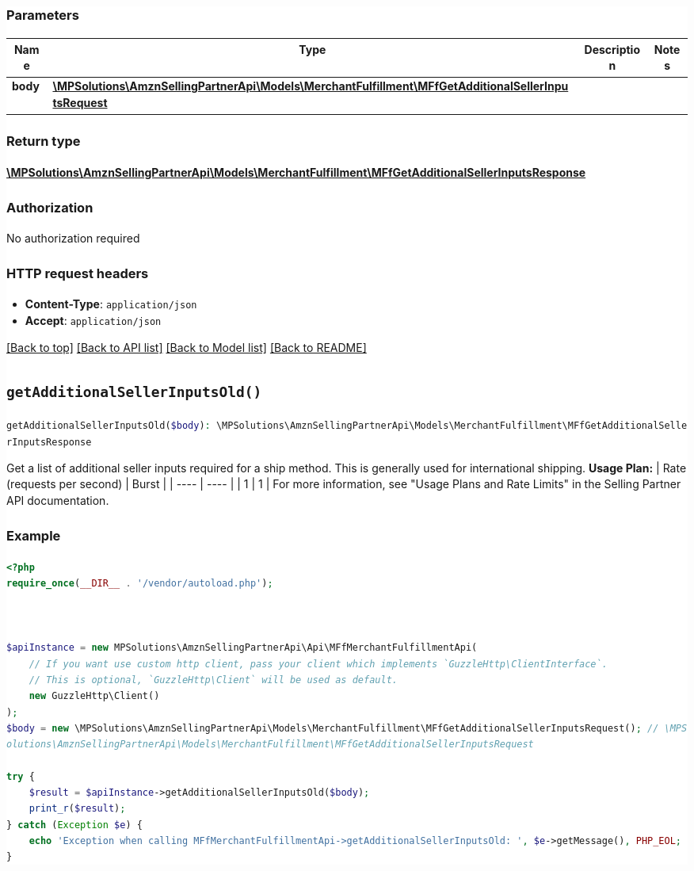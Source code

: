 ### Parameters

Name | Type | Description  | Notes
------------- | ------------- | ------------- | -------------
 **body** | [**\MPSolutions\AmznSellingPartnerApi\Models\MerchantFulfillment\MFfGetAdditionalSellerInputsRequest**](../Model/MFfGetAdditionalSellerInputsRequest.md)|  |

### Return type

[**\MPSolutions\AmznSellingPartnerApi\Models\MerchantFulfillment\MFfGetAdditionalSellerInputsResponse**](../Model/MFfGetAdditionalSellerInputsResponse.md)

### Authorization

No authorization required

### HTTP request headers

- **Content-Type**: `application/json`
- **Accept**: `application/json`

[[Back to top]](#) [[Back to API list]](../../README.md#endpoints)
[[Back to Model list]](../../README.md#models)
[[Back to README]](../../README.md)

## `getAdditionalSellerInputsOld()`

```php
getAdditionalSellerInputsOld($body): \MPSolutions\AmznSellingPartnerApi\Models\MerchantFulfillment\MFfGetAdditionalSellerInputsResponse
```



Get a list of additional seller inputs required for a ship method. This is generally used for international shipping.  **Usage Plan:**  | Rate (requests per second) | Burst | | ---- | ---- | | 1 | 1 |  For more information, see \"Usage Plans and Rate Limits\" in the Selling Partner API documentation.

### Example

```php
<?php
require_once(__DIR__ . '/vendor/autoload.php');



$apiInstance = new MPSolutions\AmznSellingPartnerApi\Api\MFfMerchantFulfillmentApi(
    // If you want use custom http client, pass your client which implements `GuzzleHttp\ClientInterface`.
    // This is optional, `GuzzleHttp\Client` will be used as default.
    new GuzzleHttp\Client()
);
$body = new \MPSolutions\AmznSellingPartnerApi\Models\MerchantFulfillment\MFfGetAdditionalSellerInputsRequest(); // \MPSolutions\AmznSellingPartnerApi\Models\MerchantFulfillment\MFfGetAdditionalSellerInputsRequest

try {
    $result = $apiInstance->getAdditionalSellerInputsOld($body);
    print_r($result);
} catch (Exception $e) {
    echo 'Exception when calling MFfMerchantFulfillmentApi->getAdditionalSellerInputsOld: ', $e->getMessage(), PHP_EOL;
}
```
